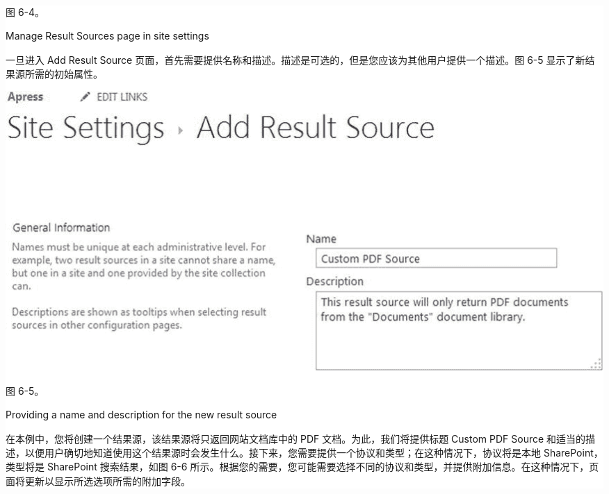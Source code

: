 图 6-4。

Manage Result Sources page in site settings

一旦进入 Add Result Source 页面，首先需要提供名称和描述。描述是可选的，但是您应该为其他用户提供一个描述。图 6-5 显示了新结果源所需的初始属性。

![A978-1-4842-0544-0_6_Fig5_HTML.jpg](img/A978-1-4842-0544-0_6_Fig5_HTML.jpg)

图 6-5。

Providing a name and description for the new result source

在本例中，您将创建一个结果源，该结果源将只返回网站文档库中的 PDF 文档。为此，我们将提供标题 Custom PDF Source 和适当的描述，以便用户确切地知道使用这个结果源时会发生什么。接下来，您需要提供一个协议和类型；在这种情况下，协议将是本地 SharePoint，类型将是 SharePoint 搜索结果，如图 6-6 所示。根据您的需要，您可能需要选择不同的协议和类型，并提供附加信息。在这种情况下，页面将更新以显示所选选项所需的附加字段。
